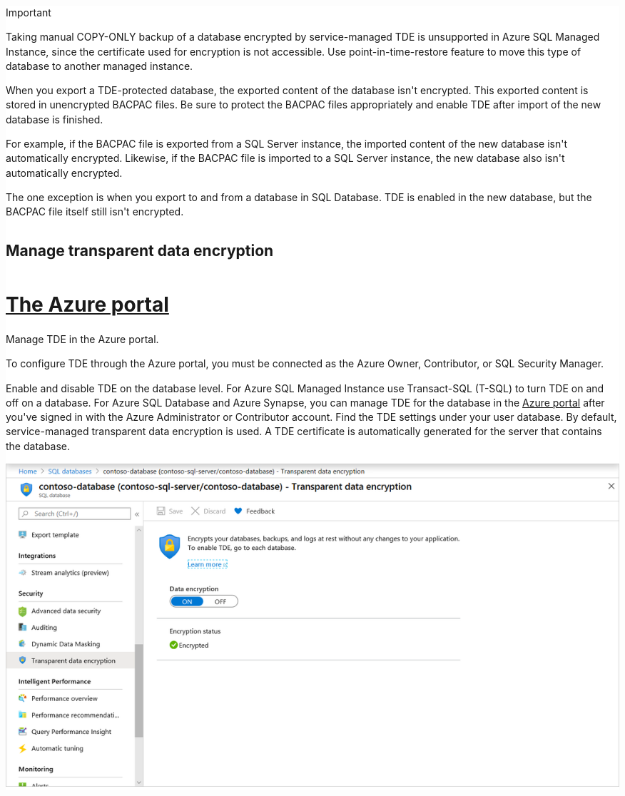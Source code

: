 > [!IMPORTANT]
> Taking manual COPY-ONLY backup of a database encrypted by service-managed TDE is unsupported in Azure SQL Managed Instance, since the certificate used for encryption is not accessible. Use point-in-time-restore feature to move this type of database to another managed instance.

When you export a TDE-protected database, the exported content of the database isn't encrypted. This exported content is stored in unencrypted BACPAC files. Be sure to protect the BACPAC files appropriately and enable TDE after import of the new database is finished.

For example, if the BACPAC file is exported from a SQL Server instance, the imported content of the new database isn't automatically encrypted. Likewise, if the BACPAC file is imported to a SQL Server instance, the new database also isn't automatically encrypted.

The one exception is when you export to and from a database in SQL Database. TDE is enabled in the new database, but the BACPAC file itself still isn't encrypted.

## Manage transparent data encryption

# [The Azure portal](#tab/azure-portal)

Manage TDE in the Azure portal.

To configure TDE through the Azure portal, you must be connected as the Azure Owner, Contributor, or SQL Security Manager.

Enable and disable TDE on the database level. For Azure SQL Managed Instance use Transact-SQL (T-SQL) to turn TDE on and off on a database. For Azure SQL Database and Azure Synapse, you can manage TDE for the database in the [Azure portal](https://portal.azure.com) after you've signed in with the Azure Administrator or Contributor account. Find the TDE settings under your user database. By default, service-managed transparent data encryption is used. A TDE certificate is automatically generated for the server that contains the database.

![Service-managed transparent data encryption](./media/transparent-data-encryption-tde-overview/service-managed-transparent-data-encryption.png)  
